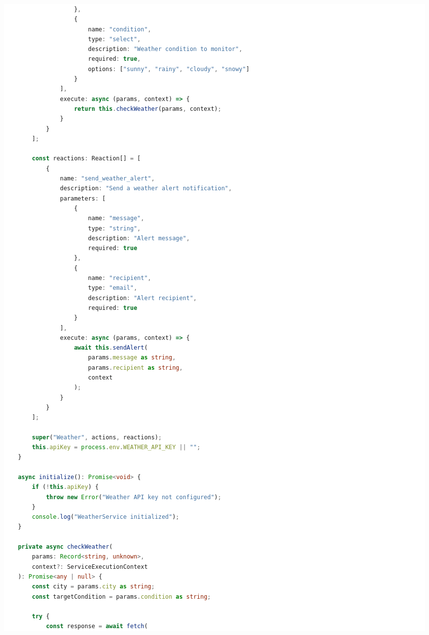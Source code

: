 ```typescript
                    },
                    {
                        name: "condition",
                        type: "select",
                        description: "Weather condition to monitor",
                        required: true,
                        options: ["sunny", "rainy", "cloudy", "snowy"]
                    }
                ],
                execute: async (params, context) => {
                    return this.checkWeather(params, context);
                }
            }
        ];

        const reactions: Reaction[] = [
            {
                name: "send_weather_alert",
                description: "Send a weather alert notification",
                parameters: [
                    {
                        name: "message",
                        type: "string",
                        description: "Alert message",
                        required: true
                    },
                    {
                        name: "recipient",
                        type: "email",
                        description: "Alert recipient",
                        required: true
                    }
                ],
                execute: async (params, context) => {
                    await this.sendAlert(
                        params.message as string,
                        params.recipient as string,
                        context
                    );
                }
            }
        ];

        super("Weather", actions, reactions);
        this.apiKey = process.env.WEATHER_API_KEY || "";
    }

    async initialize(): Promise<void> {
        if (!this.apiKey) {
            throw new Error("Weather API key not configured");
        }
        console.log("WeatherService initialized");
    }

    private async checkWeather(
        params: Record<string, unknown>,
        context?: ServiceExecutionContext
    ): Promise<any | null> {
        const city = params.city as string;
        const targetCondition = params.condition as string;

        try {
            const response = await fetch(
```